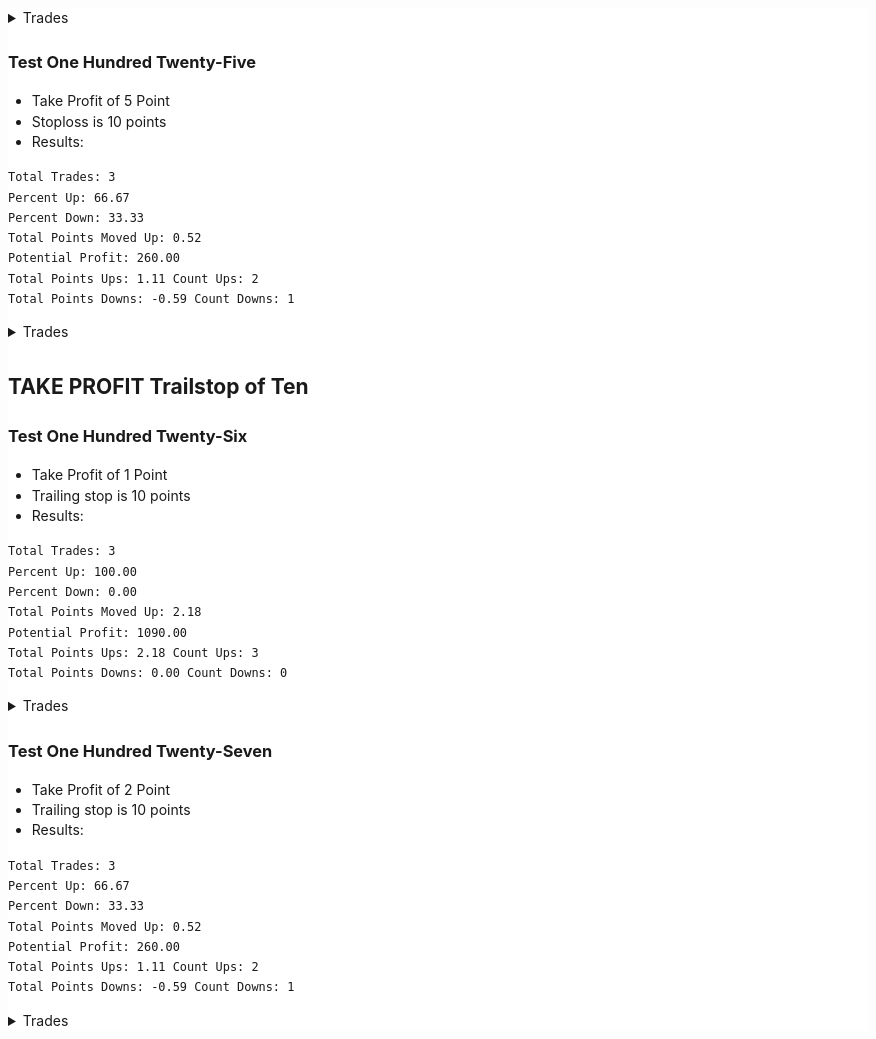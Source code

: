 
<details><summary>Trades</summary></details>

### Test One Hundred Twenty-Five
* Take Profit of 5 Point
* Stoploss is 10 points
* Results:
```
Total Trades: 3
Percent Up: 66.67
Percent Down: 33.33
Total Points Moved Up: 0.52
Potential Profit: 260.00
Total Points Ups: 1.11 Count Ups: 2
Total Points Downs: -0.59 Count Downs: 1
```

<details><summary>Trades</summary></details>

## TAKE PROFIT Trailstop of Ten

### Test One Hundred Twenty-Six
* Take Profit of 1 Point
* Trailing stop is 10 points
* Results:
```
Total Trades: 3
Percent Up: 100.00
Percent Down: 0.00
Total Points Moved Up: 2.18
Potential Profit: 1090.00
Total Points Ups: 2.18 Count Ups: 3
Total Points Downs: 0.00 Count Downs: 0
```

<details><summary>Trades</summary></details>

### Test One Hundred Twenty-Seven
* Take Profit of 2 Point
* Trailing stop is 10 points
* Results:
```
Total Trades: 3
Percent Up: 66.67
Percent Down: 33.33
Total Points Moved Up: 0.52
Potential Profit: 260.00
Total Points Ups: 1.11 Count Ups: 2
Total Points Downs: -0.59 Count Downs: 1
```

<details><summary>Trades</summary></details>
